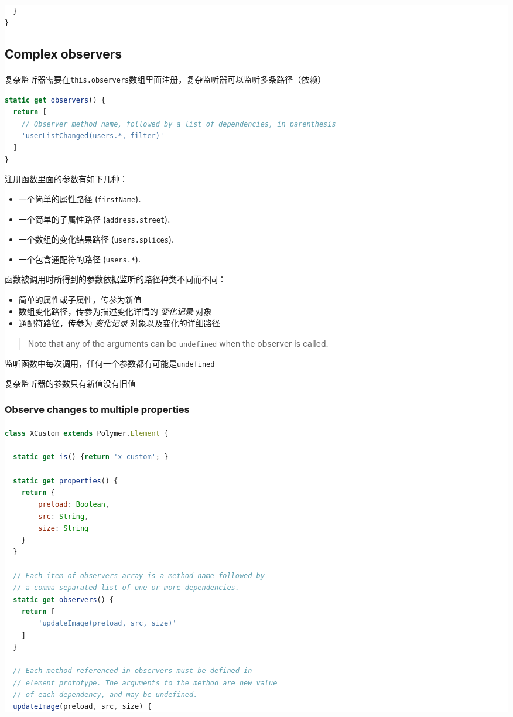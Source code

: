 ```javascript
  }
}
```

## Complex observers

复杂监听器需要在`this.observers`数组里面注册，复杂监听器可以监听多条路径（依赖）

```javascript
static get observers() {
  return [
    // Observer method name, followed by a list of dependencies, in parenthesis
    'userListChanged(users.*, filter)'
  ]
}

```
注册函数里面的参数有如下几种：

*   一个简单的属性路径 (`firstName`).

*   一个简单的子属性路径 (`address.street`).

*   一个数组的变化结果路径 (`users.splices`).

*   一个包含通配符的路径 (`users.*`).


函数被调用时所得到的参数依据监听的路径种类不同而不同：


*   简单的属性或子属性，传参为新值
*   数组变化路径，传参为描述变化详情的 _变化记录_ 对象
*   通配符路径，传参为 _变化记录_ 对象以及变化的详细路径


>Note that any of the arguments can be `undefined` when the observer is called.

监听函数中每次调用，任何一个参数都有可能是`undefined`

复杂监听器的参数只有新值没有旧值


### Observe changes to multiple properties 

```js
class XCustom extends Polymer.Element {

  static get is() {return 'x-custom'; }

  static get properties() {
    return {
        preload: Boolean,
        src: String,
        size: String
    }
  }

  // Each item of observers array is a method name followed by
  // a comma-separated list of one or more dependencies.
  static get observers() {
    return [
        'updateImage(preload, src, size)'
    ]
  }

  // Each method referenced in observers must be defined in
  // element prototype. The arguments to the method are new value
  // of each dependency, and may be undefined.
  updateImage(preload, src, size) {
```